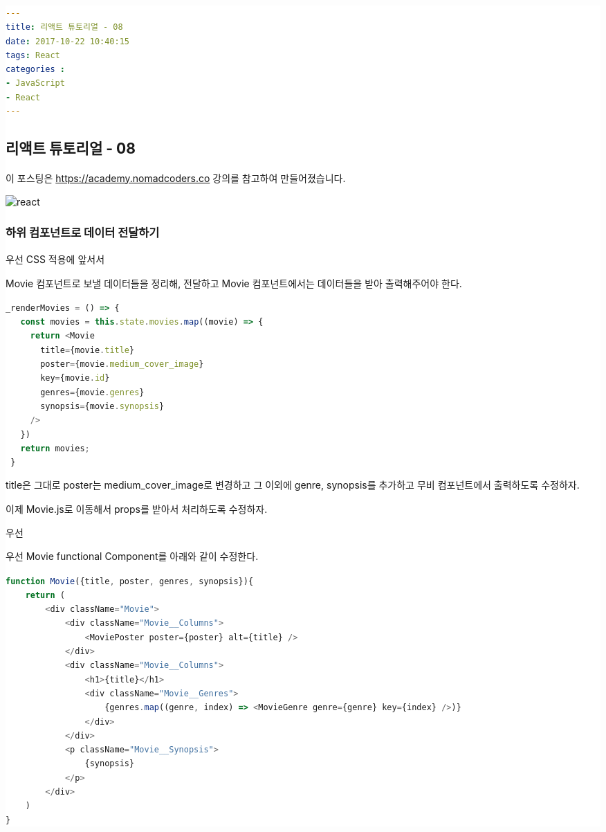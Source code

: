 ```yaml
---
title: 리액트 튜토리얼 - 08
date: 2017-10-22 10:40:15
tags: React
categories : 
- JavaScript
- React
---
```


## **리액트 튜토리얼 - 08**

이 포스팅은 https://academy.nomadcoders.co 강의를 참고하여 만들어졌습니다.

![react](/images/react/react.jpeg)

### 하위 컴포넌트로 데이터 전달하기

우선 CSS 적용에 앞서서

Movie 컴포넌트로 보낼 데이터들을 정리해, 전달하고 Movie 컴포넌트에서는 데이터들을 받아
출력해주어야 한다.

```javascript
_renderMovies = () => {
   const movies = this.state.movies.map((movie) => {
     return <Movie
       title={movie.title}
       poster={movie.medium_cover_image}
       key={movie.id}
       genres={movie.genres}
       synopsis={movie.synopsis}
     />
   })
   return movies;
 }
```
title은 그대로 poster는 medium_cover_image로 변경하고 그 이외에 genre, synopsis를 추가하고 무비 컴포넌트에서 출력하도록 수정하자.

이제 Movie.js로 이동해서 props를 받아서 처리하도록 수정하자.

우선

우선 Movie functional Component를 아래와 같이 수정한다.
```javascript
function Movie({title, poster, genres, synopsis}){
    return (
        <div className="Movie">
            <div className="Movie__Columns">
                <MoviePoster poster={poster} alt={title} />
            </div>
            <div className="Movie__Columns">
                <h1>{title}</h1>
                <div className="Movie__Genres">
                    {genres.map((genre, index) => <MovieGenre genre={genre} key={index} />)}
                </div>
            </div>
            <p className="Movie__Synopsis">
                {synopsis}
            </p>
        </div>
    )
}
```
